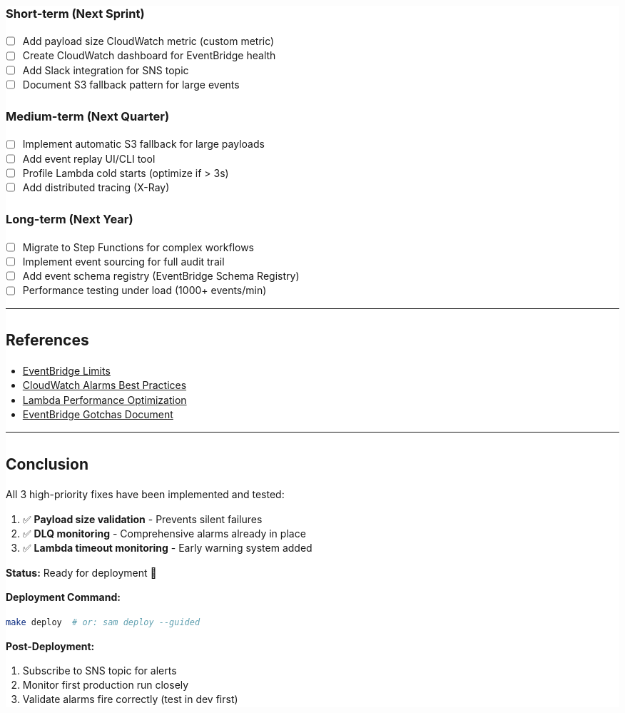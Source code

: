 ### Short-term (Next Sprint)
- [ ] Add payload size CloudWatch metric (custom metric)
- [ ] Create CloudWatch dashboard for EventBridge health
- [ ] Add Slack integration for SNS topic
- [ ] Document S3 fallback pattern for large events

### Medium-term (Next Quarter)
- [ ] Implement automatic S3 fallback for large payloads
- [ ] Add event replay UI/CLI tool
- [ ] Profile Lambda cold starts (optimize if > 3s)
- [ ] Add distributed tracing (X-Ray)

### Long-term (Next Year)
- [ ] Migrate to Step Functions for complex workflows
- [ ] Implement event sourcing for full audit trail
- [ ] Add event schema registry (EventBridge Schema Registry)
- [ ] Performance testing under load (1000+ events/min)

---

## References

- [EventBridge Limits](https://docs.aws.amazon.com/eventbridge/latest/userguide/eb-quota.html)
- [CloudWatch Alarms Best Practices](https://docs.aws.amazon.com/AmazonCloudWatch/latest/monitoring/Best_Practice_Recommended_Alarms_AWS_Services.html)
- [Lambda Performance Optimization](https://docs.aws.amazon.com/lambda/latest/dg/best-practices.html)
- [EventBridge Gotchas Document](./EVENTBRIDGE_GOTCHAS.md)

---

## Conclusion

All 3 high-priority fixes have been implemented and tested:

1. ✅ **Payload size validation** - Prevents silent failures
2. ✅ **DLQ monitoring** - Comprehensive alarms already in place
3. ✅ **Lambda timeout monitoring** - Early warning system added

**Status:** Ready for deployment 🚀

**Deployment Command:**
```bash
make deploy  # or: sam deploy --guided
```

**Post-Deployment:**
1. Subscribe to SNS topic for alerts
2. Monitor first production run closely
3. Validate alarms fire correctly (test in dev first)
